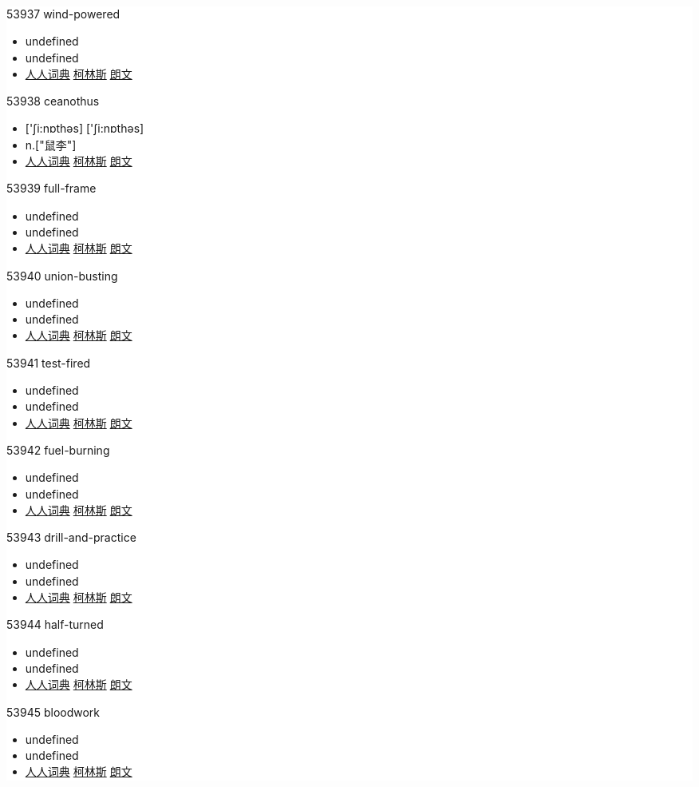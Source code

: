 53937 wind-powered 
- undefined 
- undefined 
- [人人词典](https://www.91dict.com/words?w=wind-powered) [柯林斯](https://www.collinsdictionary.com/zh/dictionary/english/wind-powered) [朗文](https://www.ldoceonline.com/dictionary/wind-powered) 

53938 ceanothus 
- ['ʃi:nɒthəs]  ['ʃi:nɒthəs] 
- n.["鼠李"]   
- [人人词典](https://www.91dict.com/words?w=ceanothus) [柯林斯](https://www.collinsdictionary.com/zh/dictionary/english/ceanothus) [朗文](https://www.ldoceonline.com/dictionary/ceanothus) 

53939 full-frame 
- undefined 
- undefined 
- [人人词典](https://www.91dict.com/words?w=full-frame) [柯林斯](https://www.collinsdictionary.com/zh/dictionary/english/full-frame) [朗文](https://www.ldoceonline.com/dictionary/full-frame) 

53940 union-busting 
- undefined 
- undefined 
- [人人词典](https://www.91dict.com/words?w=union-busting) [柯林斯](https://www.collinsdictionary.com/zh/dictionary/english/union-busting) [朗文](https://www.ldoceonline.com/dictionary/union-busting) 

53941 test-fired 
- undefined 
- undefined 
- [人人词典](https://www.91dict.com/words?w=test-fired) [柯林斯](https://www.collinsdictionary.com/zh/dictionary/english/test-fired) [朗文](https://www.ldoceonline.com/dictionary/test-fired) 

53942 fuel-burning 
- undefined 
- undefined 
- [人人词典](https://www.91dict.com/words?w=fuel-burning) [柯林斯](https://www.collinsdictionary.com/zh/dictionary/english/fuel-burning) [朗文](https://www.ldoceonline.com/dictionary/fuel-burning) 

53943 drill-and-practice 
- undefined 
- undefined 
- [人人词典](https://www.91dict.com/words?w=drill-and-practice) [柯林斯](https://www.collinsdictionary.com/zh/dictionary/english/drill-and-practice) [朗文](https://www.ldoceonline.com/dictionary/drill-and-practice) 

53944 half-turned 
- undefined 
- undefined 
- [人人词典](https://www.91dict.com/words?w=half-turned) [柯林斯](https://www.collinsdictionary.com/zh/dictionary/english/half-turned) [朗文](https://www.ldoceonline.com/dictionary/half-turned) 

53945 bloodwork 
- undefined 
- undefined 
- [人人词典](https://www.91dict.com/words?w=bloodwork) [柯林斯](https://www.collinsdictionary.com/zh/dictionary/english/bloodwork) [朗文](https://www.ldoceonline.com/dictionary/bloodwork) 
